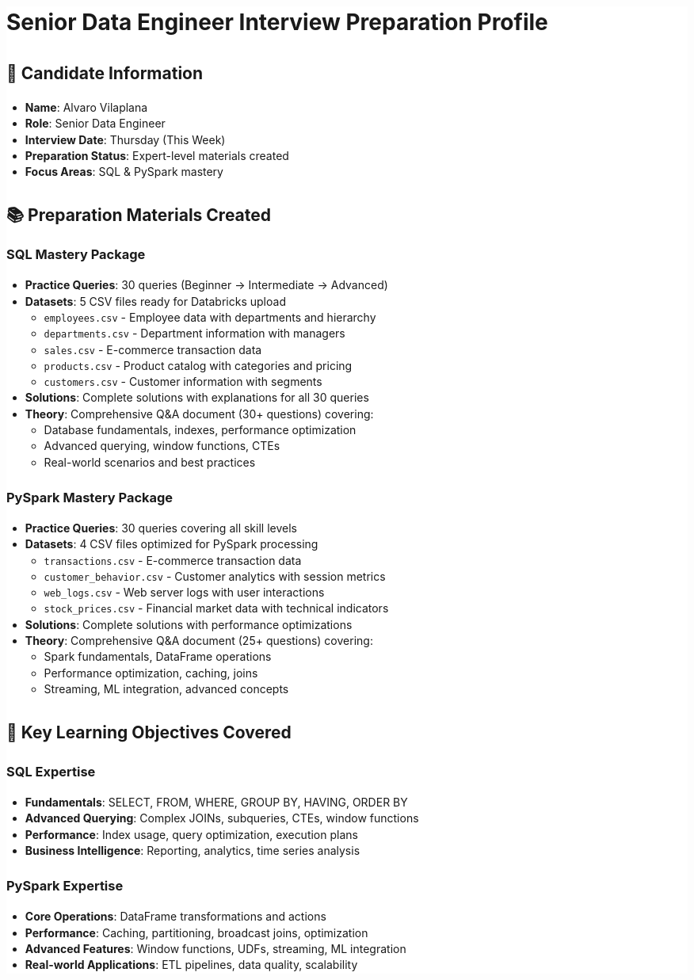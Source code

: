 # Senior Data Engineer Interview Preparation Profile

## 👤 Candidate Information
- **Name**: Alvaro Vilaplana
- **Role**: Senior Data Engineer
- **Interview Date**: Thursday (This Week)
- **Preparation Status**: Expert-level materials created
- **Focus Areas**: SQL & PySpark mastery

## 📚 Preparation Materials Created

### SQL Mastery Package
- **Practice Queries**: 30 queries (Beginner → Intermediate → Advanced)
- **Datasets**: 5 CSV files ready for Databricks upload
  - `employees.csv` - Employee data with departments and hierarchy
  - `departments.csv` - Department information with managers
  - `sales.csv` - E-commerce transaction data
  - `products.csv` - Product catalog with categories and pricing
  - `customers.csv` - Customer information with segments
- **Solutions**: Complete solutions with explanations for all 30 queries
- **Theory**: Comprehensive Q&A document (30+ questions) covering:
  - Database fundamentals, indexes, performance optimization
  - Advanced querying, window functions, CTEs
  - Real-world scenarios and best practices

### PySpark Mastery Package
- **Practice Queries**: 30 queries covering all skill levels
- **Datasets**: 4 CSV files optimized for PySpark processing
  - `transactions.csv` - E-commerce transaction data
  - `customer_behavior.csv` - Customer analytics with session metrics
  - `web_logs.csv` - Web server logs with user interactions
  - `stock_prices.csv` - Financial market data with technical indicators
- **Solutions**: Complete solutions with performance optimizations
- **Theory**: Comprehensive Q&A document (25+ questions) covering:
  - Spark fundamentals, DataFrame operations
  - Performance optimization, caching, joins
  - Streaming, ML integration, advanced concepts

## 🎯 Key Learning Objectives Covered

### SQL Expertise
- **Fundamentals**: SELECT, FROM, WHERE, GROUP BY, HAVING, ORDER BY
- **Advanced Querying**: Complex JOINs, subqueries, CTEs, window functions
- **Performance**: Index usage, query optimization, execution plans
- **Business Intelligence**: Reporting, analytics, time series analysis

### PySpark Expertise
- **Core Operations**: DataFrame transformations and actions
- **Performance**: Caching, partitioning, broadcast joins, optimization
- **Advanced Features**: Window functions, UDFs, streaming, ML integration
- **Real-world Applications**: ETL pipelines, data quality, scalability
